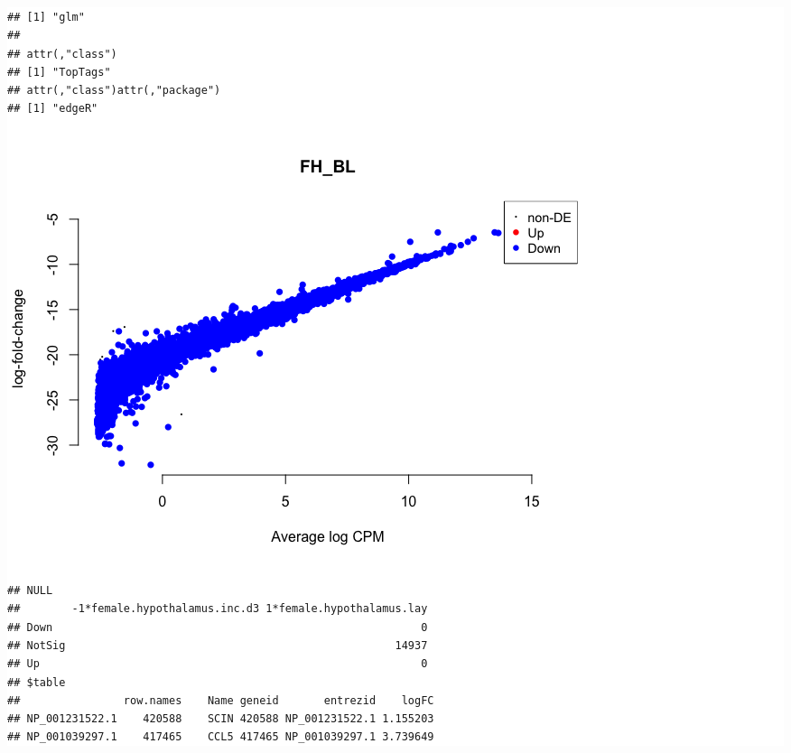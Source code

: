     ## [1] "glm"
    ## 
    ## attr(,"class")
    ## [1] "TopTags"
    ## attr(,"class")attr(,"package")
    ## [1] "edgeR"

![](../figures/hyp/01-contrasts-2.png)

    ## NULL
    ##        -1*female.hypothalamus.inc.d3 1*female.hypothalamus.lay
    ## Down                                                         0
    ## NotSig                                                   14937
    ## Up                                                           0
    ## $table
    ##                row.names    Name geneid       entrezid    logFC
    ## NP_001231522.1    420588    SCIN 420588 NP_001231522.1 1.155203
    ## NP_001039297.1    417465    CCL5 417465 NP_001039297.1 3.739649
